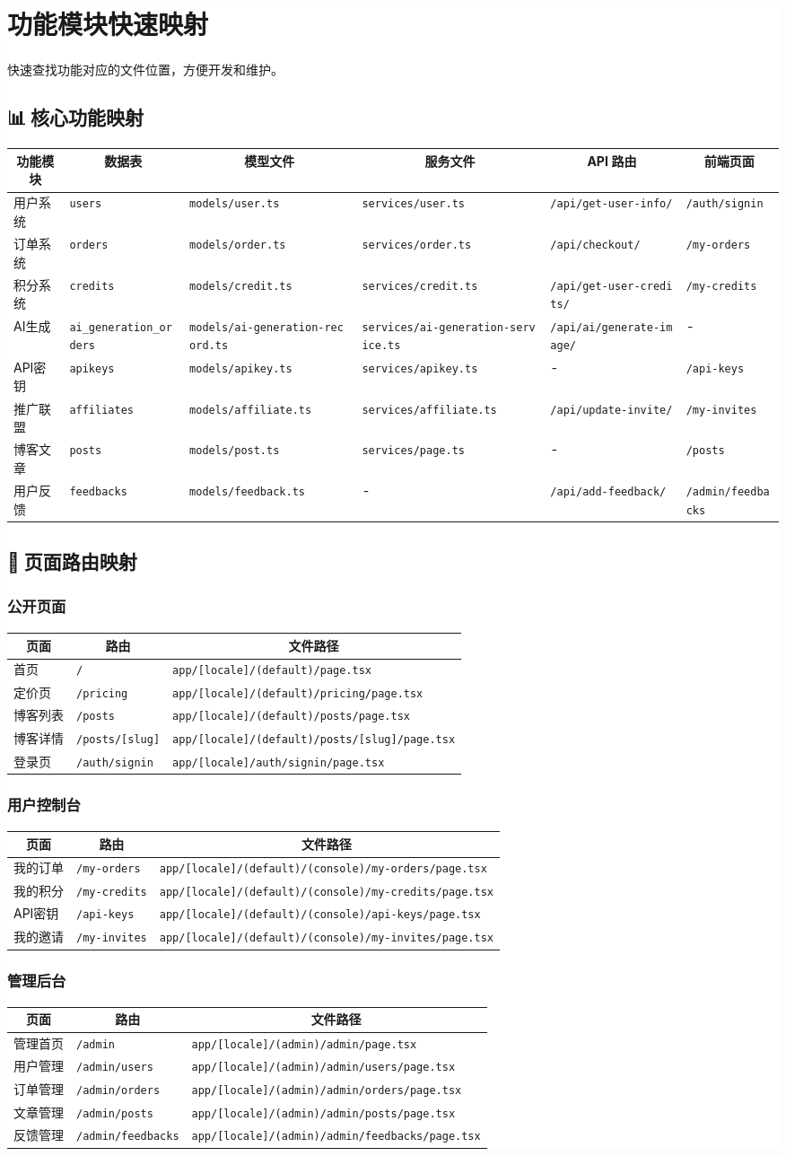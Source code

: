 # 功能模块快速映射

快速查找功能对应的文件位置，方便开发和维护。

## 📊 核心功能映射

| 功能模块 | 数据表 | 模型文件 | 服务文件 | API 路由 | 前端页面 |
|---------|--------|----------|----------|----------|----------|
| 用户系统 | `users` | `models/user.ts` | `services/user.ts` | `/api/get-user-info/` | `/auth/signin` |
| 订单系统 | `orders` | `models/order.ts` | `services/order.ts` | `/api/checkout/` | `/my-orders` |
| 积分系统 | `credits` | `models/credit.ts` | `services/credit.ts` | `/api/get-user-credits/` | `/my-credits` |
| AI生成 | `ai_generation_orders` | `models/ai-generation-record.ts` | `services/ai-generation-service.ts` | `/api/ai/generate-image/` | - |
| API密钥 | `apikeys` | `models/apikey.ts` | `services/apikey.ts` | - | `/api-keys` |
| 推广联盟 | `affiliates` | `models/affiliate.ts` | `services/affiliate.ts` | `/api/update-invite/` | `/my-invites` |
| 博客文章 | `posts` | `models/post.ts` | `services/page.ts` | - | `/posts` |
| 用户反馈 | `feedbacks` | `models/feedback.ts` | - | `/api/add-feedback/` | `/admin/feedbacks` |

## 🎨 页面路由映射

### 公开页面
| 页面 | 路由 | 文件路径 |
|------|------|----------|
| 首页 | `/` | `app/[locale]/(default)/page.tsx` |
| 定价页 | `/pricing` | `app/[locale]/(default)/pricing/page.tsx` |
| 博客列表 | `/posts` | `app/[locale]/(default)/posts/page.tsx` |
| 博客详情 | `/posts/[slug]` | `app/[locale]/(default)/posts/[slug]/page.tsx` |
| 登录页 | `/auth/signin` | `app/[locale]/auth/signin/page.tsx` |

### 用户控制台
| 页面 | 路由 | 文件路径 |
|------|------|----------|
| 我的订单 | `/my-orders` | `app/[locale]/(default)/(console)/my-orders/page.tsx` |
| 我的积分 | `/my-credits` | `app/[locale]/(default)/(console)/my-credits/page.tsx` |
| API密钥 | `/api-keys` | `app/[locale]/(default)/(console)/api-keys/page.tsx` |
| 我的邀请 | `/my-invites` | `app/[locale]/(default)/(console)/my-invites/page.tsx` |

### 管理后台
| 页面 | 路由 | 文件路径 |
|------|------|----------|
| 管理首页 | `/admin` | `app/[locale]/(admin)/admin/page.tsx` |
| 用户管理 | `/admin/users` | `app/[locale]/(admin)/admin/users/page.tsx` |
| 订单管理 | `/admin/orders` | `app/[locale]/(admin)/admin/orders/page.tsx` |
| 文章管理 | `/admin/posts` | `app/[locale]/(admin)/admin/posts/page.tsx` |
| 反馈管理 | `/admin/feedbacks` | `app/[locale]/(admin)/admin/feedbacks/page.tsx` |
